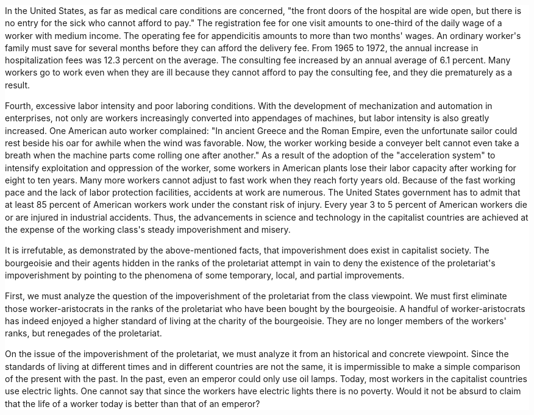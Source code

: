 In the United States, as far as medical care conditions are
concerned, "the front doors of the hospital are wide open,
but there is no entry for the sick who cannot afford to pay." The
registration fee for one visit amounts to one-third of the daily wage of
a worker with medium income. The operating fee for appendicitis amounts
to more than two months' wages. An ordinary worker's family must save
for several months before they can afford the delivery fee. From 1965 to
1972, the annual increase in hospitalization fees was 12.3 percent on
the average. The consulting fee increased by an annual average of 6.1
percent. Many workers go to work even when they are ill because they
cannot afford to pay the consulting fee, and they die prematurely as a
result.

Fourth, excessive labor intensity and poor laboring conditions. With the
development of mechanization and automation in enterprises, not only are
workers increasingly converted into appendages of machines, but labor
intensity is also greatly increased. One American auto worker
complained: "In ancient Greece and the Roman Empire, even the
unfortunate sailor could rest beside his oar for awhile when the wind
was favorable. Now, the worker working beside a conveyer belt cannot
even take a breath when the machine parts come rolling one after
another." As a result of the adoption of the "acceleration system" to
intensify exploitation and oppression of the worker, some workers in
American plants lose their labor capacity after working for eight to ten
years. Many more workers cannot adjust to fast work when they reach
forty years old. Because of the fast working pace and the lack of labor
protection facilities, accidents at work are numerous. The United States
government has to admit that at least 85 percent of American workers
work under the constant risk of injury. Every year 3 to 5 percent of
American workers die or are injured in industrial accidents. Thus, the
advancements in science and technology in the capitalist countries are
achieved at the expense of the working class's steady impoverishment and
misery.

It is irrefutable, as demonstrated by the above-mentioned facts, that
impoverishment does exist in capitalist society. The
bourgeoisie and their agents hidden in the ranks of the proletariat
attempt in vain to deny the existence of the proletariat's
impoverishment by pointing to the phenomena of some temporary, local,
and partial improvements.

First, we must analyze the question of the impoverishment of the
proletariat from the class viewpoint. We must first eliminate those
worker-aristocrats in the ranks of the proletariat who have been bought
by the bourgeoisie. A handful of worker-aristocrats has indeed enjoyed a
higher standard of living at the charity of the bourgeoisie. They are no
longer members of the workers' ranks, but renegades of the proletariat.

On the issue of the impoverishment of the proletariat, we must analyze
it from an historical and concrete viewpoint. Since the standards of
living at different times and in different countries are not the same,
it is impermissible to make a simple comparison of the present with the
past. In the past, even an emperor could only use oil lamps. Today, most
workers in the capitalist countries use electric lights. One cannot say
that since the workers have electric lights there is no poverty. Would
it not be absurd to claim that the life of a worker today is better than
that of an emperor?
